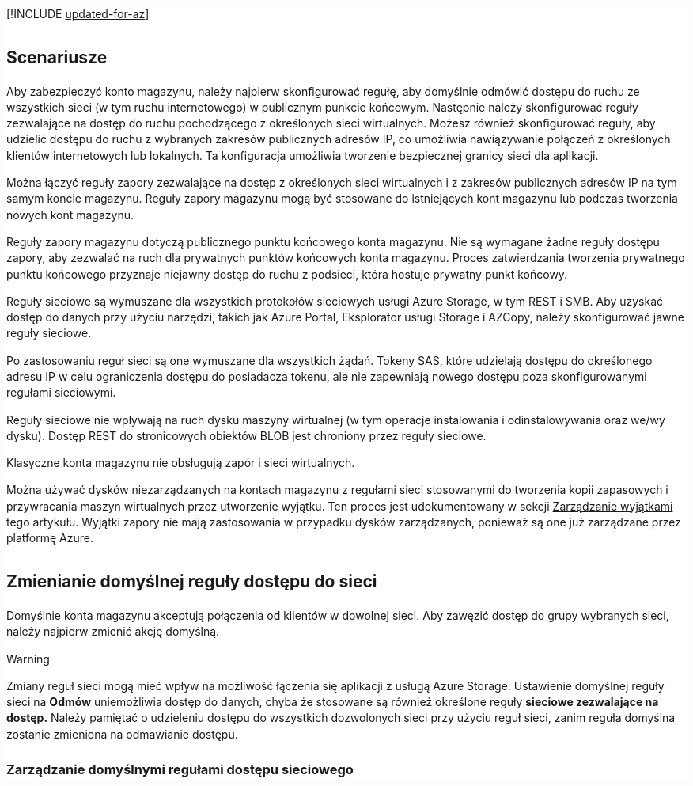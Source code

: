 [!INCLUDE [updated-for-az](../../../includes/updated-for-az.md)]

## <a name="scenarios"></a>Scenariusze

Aby zabezpieczyć konto magazynu, należy najpierw skonfigurować regułę, aby domyślnie odmówić dostępu do ruchu ze wszystkich sieci (w tym ruchu internetowego) w publicznym punkcie końcowym. Następnie należy skonfigurować reguły zezwalające na dostęp do ruchu pochodzącego z określonych sieci wirtualnych. Możesz również skonfigurować reguły, aby udzielić dostępu do ruchu z wybranych zakresów publicznych adresów IP, co umożliwia nawiązywanie połączeń z określonych klientów internetowych lub lokalnych. Ta konfiguracja umożliwia tworzenie bezpiecznej granicy sieci dla aplikacji.

Można łączyć reguły zapory zezwalające na dostęp z określonych sieci wirtualnych i z zakresów publicznych adresów IP na tym samym koncie magazynu. Reguły zapory magazynu mogą być stosowane do istniejących kont magazynu lub podczas tworzenia nowych kont magazynu.

Reguły zapory magazynu dotyczą publicznego punktu końcowego konta magazynu. Nie są wymagane żadne reguły dostępu zapory, aby zezwalać na ruch dla prywatnych punktów końcowych konta magazynu. Proces zatwierdzania tworzenia prywatnego punktu końcowego przyznaje niejawny dostęp do ruchu z podsieci, która hostuje prywatny punkt końcowy.

Reguły sieciowe są wymuszane dla wszystkich protokołów sieciowych usługi Azure Storage, w tym REST i SMB. Aby uzyskać dostęp do danych przy użyciu narzędzi, takich jak Azure Portal, Eksplorator usługi Storage i AZCopy, należy skonfigurować jawne reguły sieciowe.

Po zastosowaniu reguł sieci są one wymuszane dla wszystkich żądań. Tokeny SAS, które udzielają dostępu do określonego adresu IP w celu ograniczenia dostępu do posiadacza tokenu, ale nie zapewniają nowego dostępu poza skonfigurowanymi regułami sieciowymi.

Reguły sieciowe nie wpływają na ruch dysku maszyny wirtualnej (w tym operacje instalowania i odinstalowywania oraz we/wy dysku). Dostęp REST do stronicowych obiektów BLOB jest chroniony przez reguły sieciowe.

Klasyczne konta magazynu nie obsługują zapór i sieci wirtualnych.

Można używać dysków niezarządzanych na kontach magazynu z regułami sieci stosowanymi do tworzenia kopii zapasowych i przywracania maszyn wirtualnych przez utworzenie wyjątku. Ten proces jest udokumentowany w sekcji [Zarządzanie wyjątkami](#manage-exceptions) tego artykułu. Wyjątki zapory nie mają zastosowania w przypadku dysków zarządzanych, ponieważ są one już zarządzane przez platformę Azure.

## <a name="change-the-default-network-access-rule"></a>Zmienianie domyślnej reguły dostępu do sieci

Domyślnie konta magazynu akceptują połączenia od klientów w dowolnej sieci. Aby zawęzić dostęp do grupy wybranych sieci, należy najpierw zmienić akcję domyślną.

> [!WARNING]
> Zmiany reguł sieci mogą mieć wpływ na możliwość łączenia się aplikacji z usługą Azure Storage. Ustawienie domyślnej reguły sieci na **Odmów** uniemożliwia dostęp do danych, chyba że stosowane są również określone reguły **sieciowe zezwalające na dostęp.** Należy pamiętać o udzieleniu dostępu do wszystkich dozwolonych sieci przy użyciu reguł sieci, zanim reguła domyślna zostanie zmieniona na odmawianie dostępu.

### <a name="managing-default-network-access-rules"></a>Zarządzanie domyślnymi regułami dostępu sieciowego
